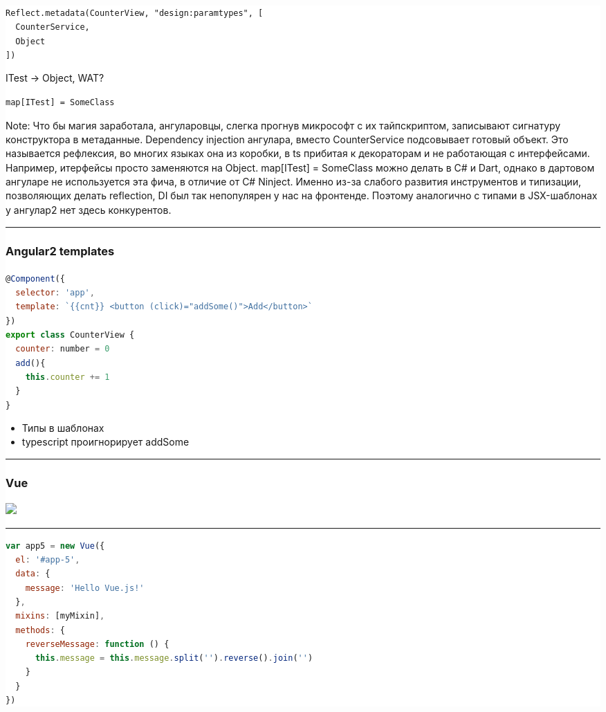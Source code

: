 <pre class="fragment"><code class="typescript"
>Reflect.metadata(CounterView, "design:paramtypes", [
  CounterService,
  Object
])
</code></pre>

ITest -> Object, WAT? 

 ``` map[ITest] = SomeClass ```

Note: Что бы магия заработала, ангуларовцы, слегка прогнув микрософт с их тайпскриптом, записывают сигнатуру конструктора в метаданные. Dependency injection ангулара, вместо CounterService подсовывает готовый объект. Это называется рефлексия, во многих языках она из коробки, в ts прибитая к декораторам и не работающая с интерфейсами. Например, итерфейсы просто заменяются на Object. map[ITest] = SomeClass можно делать в C# и Dart, однако в дартовом ангуларе не используется эта фича, в отличие от C# Ninject. Именно из-за слабого развития инструментов и типизации, позволяющих делать reflection, DI был так непопулярен у нас на фронтенде. Поэтому аналогично с типами в JSX-шаблонах у ангулар2 нет здесь конкурентов.

---

### Angular2 templates

```js
@Component({
  selector: 'app',
  template: `{{cnt}} <button (click)="addSome()">Add</button>`
})
export class CounterView {
  counter: number = 0
  add(){
    this.counter += 1
  }
}
```

- Типы в шаблонах <!-- .element: class="fragment" -->
- typescript проигнорирует addSome<!-- .element: class="fragment" -->

---

### Vue

<img src="./i/ej-gvozdi.jpg" class="plain" />

---

```js
var app5 = new Vue({
  el: '#app-5',
  data: {
    message: 'Hello Vue.js!'
  },
  mixins: [myMixin],
  methods: {
    reverseMessage: function () {
      this.message = this.message.split('').reverse().join('')
    }
  }
})
```
